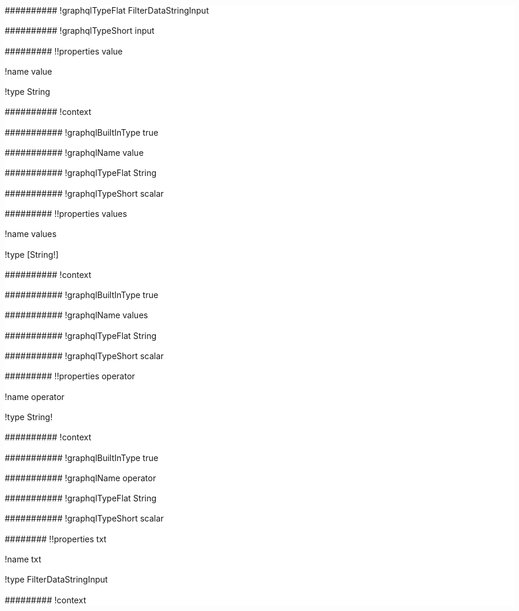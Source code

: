 ########## !graphqlTypeFlat FilterDataStringInput

########## !graphqlTypeShort input

######### !!properties value

!name value

!type String



########## !context

########### !graphqlBuiltInType true

########### !graphqlName value

########### !graphqlTypeFlat String

########### !graphqlTypeShort scalar

######### !!properties values

!name values

!type \[String!]



########## !context

########### !graphqlBuiltInType true

########### !graphqlName values

########### !graphqlTypeFlat String

########### !graphqlTypeShort scalar

######### !!properties operator

!name operator

!type String!



########## !context

########### !graphqlBuiltInType true

########### !graphqlName operator

########### !graphqlTypeFlat String

########### !graphqlTypeShort scalar

######## !!properties txt

!name txt

!type FilterDataStringInput



######### !context
